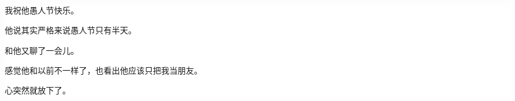  <p>我祝他愚人节快乐。</p>
 <p>他说其实严格来说愚人节只有半天。</p>
 <p>和他又聊了一会儿。</p>
 <p>感觉他和以前不一样了，也看出他应该只把我当朋友。</p>
 <p>心突然就放下了。</p>
</div>
